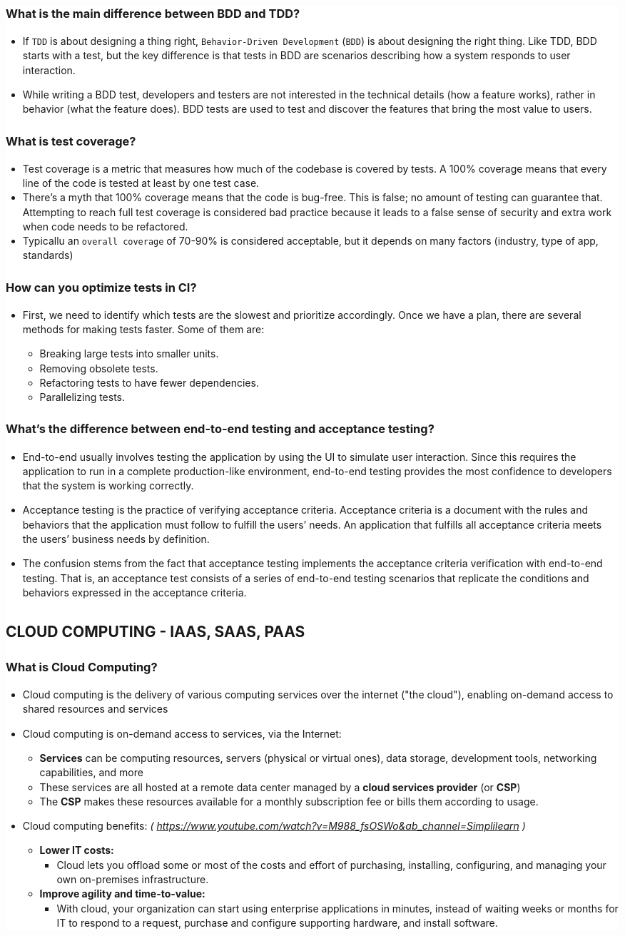 ### What is the main difference between BDD and TDD?
- If `TDD` is about designing a thing right, `Behavior-Driven Development` (`BDD`) is about designing the right thing. Like TDD, BDD starts with a test, but the key difference is that tests in BDD are scenarios describing how a system responds to user interaction.

- While writing a BDD test, developers and testers are not interested in the technical details (how a feature works), rather in behavior (what the feature does). BDD tests are used to test and discover the features that bring the most value to users.

### What is test coverage?
- Test coverage is a metric that measures how much of the codebase is covered by tests. A 100% coverage means that every line of the code is tested at least by one test case.
- There’s a myth that 100% coverage means that the code is bug-free. This is false; no amount of testing can guarantee that. Attempting to reach full test coverage is considered bad practice because it leads to a false sense of security and extra work when code needs to be refactored.
- Typicallu an `overall coverage` of 70-90% is considered acceptable, but it depends on many factors (industry, type of app, standards)

### How can you optimize tests in CI?
- First, we need to identify which tests are the slowest and prioritize accordingly. Once we have a plan, there are several methods for making tests faster. Some of them are:

    - Breaking large tests into smaller units.
    - Removing obsolete tests.
    - Refactoring tests to have fewer dependencies.
    - Parallelizing tests.

### What’s the difference between end-to-end testing and acceptance testing?
- End-to-end usually involves testing the application by using the UI to simulate user interaction. Since this requires the application to run in a complete production-like environment, end-to-end testing provides the most confidence to developers that the system is working correctly.

- Acceptance testing is the practice of verifying acceptance criteria. Acceptance criteria is a document with the rules and behaviors that the application must follow to fulfill the users’ needs. An application that fulfills all acceptance criteria meets the users’ business needs by definition.

- The confusion stems from the fact that acceptance testing implements the acceptance criteria verification with end-to-end testing. That is, an acceptance test consists of a series of end-to-end testing scenarios that replicate the conditions and behaviors expressed in the acceptance criteria.

## CLOUD COMPUTING - IAAS, SAAS, PAAS
### What is Cloud Computing?
- Cloud computing is the delivery of various computing services over the internet ("the cloud"), enabling on-demand access to shared resources and services

- Cloud computing is on-demand access to services, via the Internet:
    - **Services** can be computing resources, servers (physical or virtual ones), data storage, development tools, networking capabilities, and more
    - These services are all hosted at a remote data center managed by a **cloud services provider** (or **CSP**)
    - The **CSP** makes these resources available for a monthly subscription fee or bills them according to usage.
- Cloud computing benefits: *( https://www.youtube.com/watch?v=M988_fsOSWo&ab_channel=Simplilearn )*
    - **Lower IT costs:**
        - Cloud lets you offload some or most of the costs and effort of purchasing, installing, configuring, and managing your own on-premises infrastructure.
    - **Improve agility and time-to-value:** 
        - With cloud, your organization can start using enterprise applications in minutes, instead of waiting weeks or months for IT to respond to a request, purchase and configure supporting hardware, and install software.